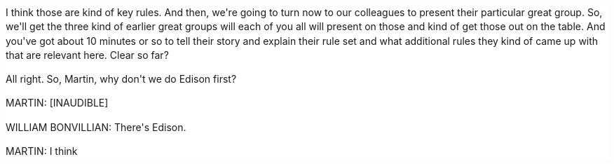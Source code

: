   </p><p><span m='1040940'>I</span> <span m='1041030'>think</span> <span m='1041300'>those</span>
  <span m='1041540'>are</span> <span m='1041630'>kind</span> <span m='1041839'>of</span>
  <span m='1041930'>key</span> <span m='1043930'>rules.</span> <span m='1045670'>And</span>
  <span m='1045880'>then,</span> <span m='1046690'>we're</span> <span m='1046829'>going</span>
  <span m='1046900'>to</span> <span m='1047020'>turn</span> <span m='1047290'>now</span>
  <span m='1047680'>to</span> <span m='1049150'>our</span> <span m='1049240'>colleagues</span>
  <span m='1050380'>to</span> <span m='1051700'>present</span> <span m='1052090'>their</span>
  <span m='1052270'>particular</span> <span m='1052690'>great</span> <span m='1052960'>group.</span>
  <span m='1053230'>So,</span> <span m='1053410'>we'll</span> <span m='1053560'>get</span>
  <span m='1054640'>the</span> <span m='1054760'>three</span> <span m='1055750'>kind</span>
  <span m='1055930'>of</span> <span m='1056180'>earlier</span> <span m='1056500'>great</span>
  <span m='1056770'>groups</span> <span m='1057090'>will</span> <span m='1057460'>each</span>
  <span m='1057970'>of</span> <span m='1058090'>you</span> <span m='1058300'>all</span>
  <span m='1058420'>will</span> <span m='1058570'>present</span> <span m='1058960'>on</span>
  <span m='1059110'>those</span> <span m='1059470'>and</span> <span m='1059620'>kind</span>
  <span m='1059800'>of</span> <span m='1059860'>get</span> <span m='1060040'>those</span>
  <span m='1060300'>out</span> <span m='1060430'>on</span> <span m='1060490'>the</span>
  <span m='1060580'>table.</span> <span m='1061700'>And</span> <span m='1061800'>you've</span>
  <span m='1061810'>got</span> <span m='1061960'>about</span> <span m='1062200'>10</span>
  <span m='1062470'>minutes</span> <span m='1062740'>or</span> <span m='1062830'>so</span>
  <span m='1063940'>to</span> <span m='1064930'>tell</span> <span m='1065170'>their</span>
  <span m='1065320'>story</span> <span m='1065950'>and</span> <span m='1066250'>explain</span>
  <span m='1066700'>their</span> <span m='1066820'>rule</span> <span m='1067060'>set</span>
  <span m='1067720'>and</span> <span m='1068080'>what</span> <span m='1068440'>additional</span>
  <span m='1068890'>rules</span> <span m='1069190'>they</span> <span m='1069340'>kind</span>
  <span m='1069490'>of</span> <span m='1069580'>came</span> <span m='1069820'>up</span>
  <span m='1069970'>with</span> <span m='1070210'>that</span> <span m='1070360'>are</span>
  <span m='1070420'>relevant</span> <span m='1070870'>here.</span> <span m='1072430'>Clear</span>
  <span m='1072640'>so</span> <span m='1072870'>far?</span> </p><p><span m='1074560'>All</span>
  <span m='1074650'>right.</span> <span m='1076030'>So,</span> <span m='1076320'>Martin,</span>
  <span m='1076750'>why</span> <span m='1076900'>don't</span> <span m='1076990'>we</span>
  <span m='1077110'>do</span> <span m='1077530'>Edison</span> <span m='1078040'>first?</span>
  </p><p><span m='1079237'>MARTIN:</span> <span m='1079475'>[INAUDIBLE]</span> </p><p><span
  m='1082100'>WILLIAM BONVILLIAN:</span> <span m='1082190'>There's</span> <span m='1082280'>Edison.</span>
  </p><p><span m='1084740'>MARTIN:</span> <span m='1084780'>I</span> <span m='1084820'>think</span>
